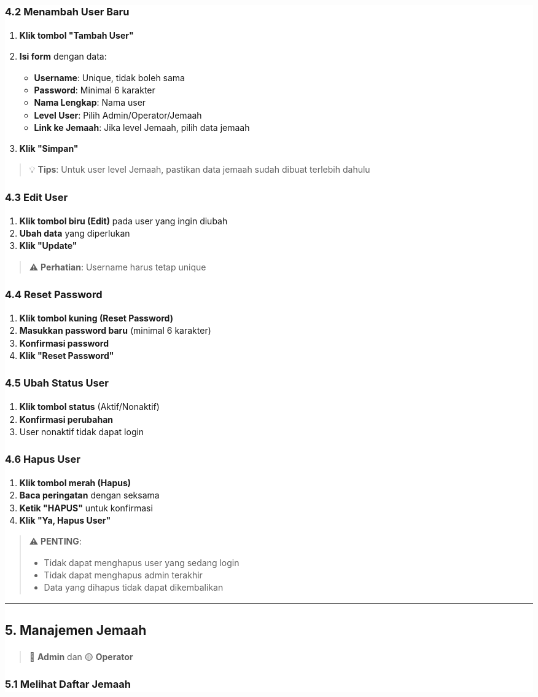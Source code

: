 ### 4.2 Menambah User Baru

1. **Klik tombol "Tambah User"**
2. **Isi form** dengan data:
   - **Username**: Unique, tidak boleh sama
   - **Password**: Minimal 6 karakter
   - **Nama Lengkap**: Nama user
   - **Level User**: Pilih Admin/Operator/Jemaah
   - **Link ke Jemaah**: Jika level Jemaah, pilih data jemaah

3. **Klik "Simpan"**

> 💡 **Tips**: Untuk user level Jemaah, pastikan data jemaah sudah dibuat terlebih dahulu

### 4.3 Edit User

1. **Klik tombol biru (Edit)** pada user yang ingin diubah
2. **Ubah data** yang diperlukan
3. **Klik "Update"**

> ⚠️ **Perhatian**: Username harus tetap unique

### 4.4 Reset Password

1. **Klik tombol kuning (Reset Password)**
2. **Masukkan password baru** (minimal 6 karakter)
3. **Konfirmasi password**
4. **Klik "Reset Password"**

### 4.5 Ubah Status User

1. **Klik tombol status** (Aktif/Nonaktif)
2. **Konfirmasi perubahan**
3. User nonaktif tidak dapat login

### 4.6 Hapus User

1. **Klik tombol merah (Hapus)**
2. **Baca peringatan** dengan seksama
3. **Ketik "HAPUS"** untuk konfirmasi
4. **Klik "Ya, Hapus User"**

> ⚠️ **PENTING**: 
> - Tidak dapat menghapus user yang sedang login
> - Tidak dapat menghapus admin terakhir
> - Data yang dihapus tidak dapat dikembalikan

---

## 5. Manajemen Jemaah

> 🔴 **Admin** dan 🟡 **Operator**

### 5.1 Melihat Daftar Jemaah
